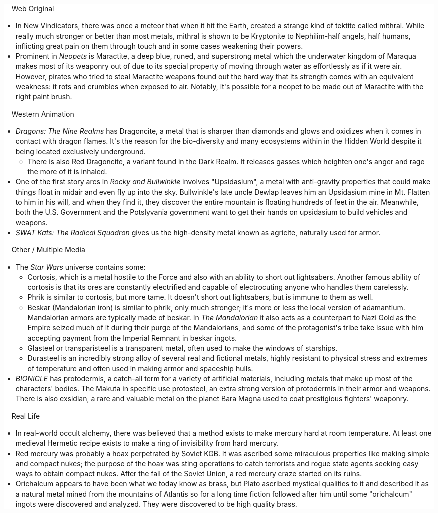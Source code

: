 
    Web Original 

-   In New Vindicators, there was once a meteor that when it hit the Earth, created a strange kind of tektite called mithral. While really much stronger or better than most metals, mithral is shown to be Kryptonite to Nephilim-half angels, half humans, inflicting great pain on them through touch and in some cases weakening their powers.
-   Prominent in _Neopets_ is Maractite, a deep blue, runed, and superstrong metal which the underwater kingdom of Maraqua makes most of its weaponry out of due to its special property of moving through water as effortlessly as if it were air. However, pirates who tried to steal Maractite weapons found out the hard way that its strength comes with an equivalent weakness: it rots and crumbles when exposed to air. Notably, it's possible for a neopet to be made out of Maractite with the right paint brush.

    Western Animation 

-   _Dragons: The Nine Realms_ has Dragoncite, a metal that is sharper than diamonds and glows and oxidizes when it comes in contact with dragon flames. It's the reason for the bio-diversity and many ecosystems within in the Hidden World despite it being located exclusively underground.
    -   There is also Red Dragoncite, a variant found in the Dark Realm. It releases gasses which heighten one's anger and rage the more of it is inhaled.
-   One of the first story arcs in _Rocky and Bullwinkle_ involves "Upsidasium", a metal with anti-gravity properties that could make things float in midair and even fly up into the sky. Bullwinkle's late uncle Dewlap leaves him an Upsidasium mine in Mt. Flatten to him in his will, and when they find it, they discover the entire mountain is floating hundreds of feet in the air. Meanwhile, both the U.S. Government and the Potslyvania government want to get their hands on upsidasium to build vehicles and weapons.
-   _SWAT Kats: The Radical Squadron_ gives us the high-density metal known as agricite, naturally used for armor.

    Other / Multiple Media 

-   The _Star Wars_ universe contains some:
    -   Cortosis, which is a metal hostile to the Force and also with an ability to short out lightsabers. Another famous ability of cortosis is that its ores are constantly electrified and capable of electrocuting anyone who handles them carelessly.
    -   Phrik is similar to cortosis, but more tame. It doesn't short out lightsabers, but is immune to them as well.
    -   Beskar (Mandalorian iron) is similar to phrik, only much stronger; it's more or less the local version of adamantium. Mandalorian armors are typically made of beskar. In _The Mandalorian_ it also acts as a counterpart to Nazi Gold as the Empire seized much of it during their purge of the Mandalorians, and some of the protagonist's tribe take issue with him accepting payment from the Imperial Remnant in beskar ingots.
    -   Glasteel or transparisteel is a transparent metal, often used to make the windows of starships.
    -   Durasteel is an incredibly strong alloy of several real and fictional metals, highly resistant to physical stress and extremes of temperature and often used in making armor and spaceship hulls.
-   _BIONICLE_ has protodermis, a catch-all term for a variety of artificial materials, including metals that make up most of the characters' bodies. The Makuta in specific use protosteel, an extra strong version of protodermis in their armor and weapons. There is also exsidian, a rare and valuable metal on the planet Bara Magna used to coat prestigious fighters' weaponry.

    Real Life 

-   In real-world occult alchemy, there was believed that a method exists to make mercury hard at room temperature. At least one medieval Hermetic recipe exists to make a ring of invisibility from hard mercury.
-   Red mercury was probably a hoax perpetrated by Soviet KGB. It was ascribed some miraculous properties like making simple and compact nukes; the purpose of the hoax was sting operations to catch terrorists and rogue state agents seeking easy ways to obtain compact nukes. After the fall of the Soviet Union, a red mercury craze started on its ruins.
-   Orichalcum appears to have been what we today know as brass, but Plato ascribed mystical qualities to it and described it as a natural metal mined from the mountains of Atlantis so for a long time fiction followed after him until some "orichalcum" ingots were discovered and analyzed. They were discovered to be high quality brass.